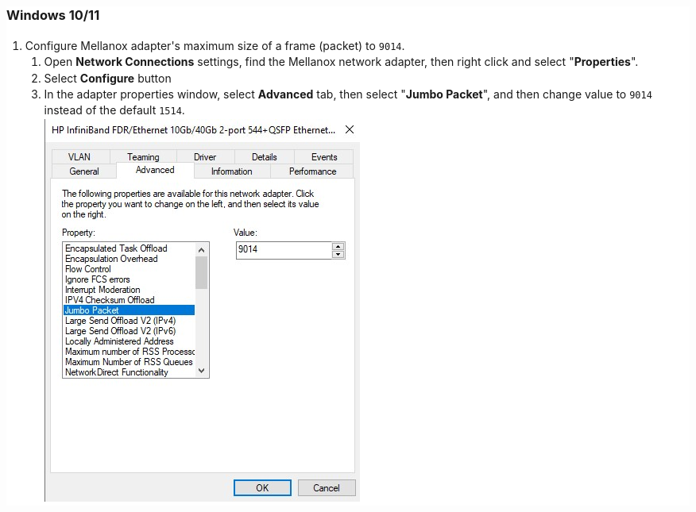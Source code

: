 ### Windows 10/11
1. Configure Mellanox adapter's maximum size of a frame (packet) to `9014`. 
   1. Open **Network Connections** settings, find the Mellanox network adapter, then right click and select "**Properties**".
   2. Select **Configure** button
   3. In the adapter properties window, select **Advanced** tab, then select "**Jumbo Packet**", and then change value to `9014` instead of the default `1514`.  
   ![Image](Ultra-fast-wired_Windows_Adapter_Properties_Jumbo_Packet.jpg)